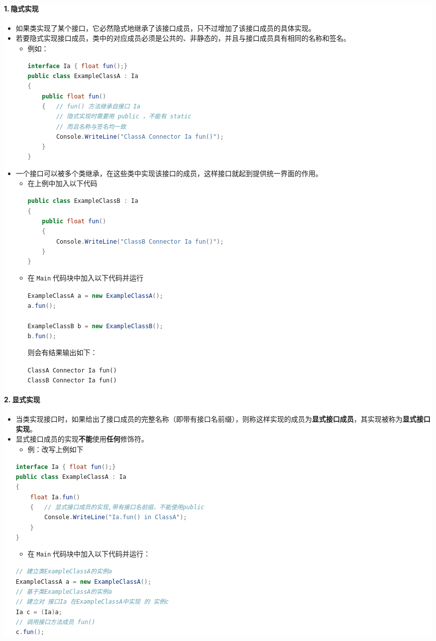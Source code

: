 #### 1. 隐式实现
- 如果类实现了某个接口，它必然隐式地继承了该接口成员，只不过增加了该接口成员的具体实现。
- 若要隐式实现接口成员，类中的对应成员必须是公共的、非静态的，并且与接口成员具有相同的名称和签名。
    - 例如：
        ```cs
        interface Ia { float fun();}
        public class ExampleClassA : Ia
        {
            public float fun()
            {   // fun() 方法继承自接口 Ia 
                // 隐式实现时需要用 public ，不能有 static
                // 而且名称与签名均一致
                Console.WriteLine("ClassA Connector Ia fun()");
            }
        }
        ```
- 一个接口可以被多个类继承，在这些类中实现该接口的成员，这样接口就起到提供统一界面的作用。
    - 在上例中加入以下代码
        ```cs
        public class ExampleClassB : Ia
        {
            public float fun()
            {   
                Console.WriteLine("ClassB Connector Ia fun()");
            }
        }
        ```
    - 在 `Main` 代码块中加入以下代码并运行
        ```cs
        ExampleClassA a = new ExampleClassA();
        a.fun();

        ExampleClassB b = new ExampleClassB();
        b.fun();
        ```
        则会有结果输出如下：
        ```shell
        ClassA Connector Ia fun()
        ClassB Connector Ia fun()
        ```

#### 2. 显式实现
- 当类实现接口时，如果给出了接口成员的完整名称（即带有接口名前缀），则称这样实现的成员为**显式接口成员**，其实现被称为**显式接口实现**。
- 显式接口成员的实现**不能**使用**任何**修饰符。
    - 例：改写上例如下
    ```cs
    interface Ia { float fun();}
    public class ExampleClassA : Ia
    {
        float Ia.fun()
        {   // 显式接口成员的实现,带有接口名前缀，不能使用public
            Console.WriteLine("Ia.fun() in ClassA");
        }
    }
    ```
    - 在 `Main` 代码块中加入以下代码并运行：
    ```cs
    // 建立类ExampleClassA的实例a
    ExampleClassA a = new ExampleClassA();
    // 基于类ExampleClassA的实例a
    // 建立对 接口Ia 在ExampleClassA中实现 的 实例c
    Ia c = (Ia)a;
    // 调用接口方法成员 fun()
    c.fun();
